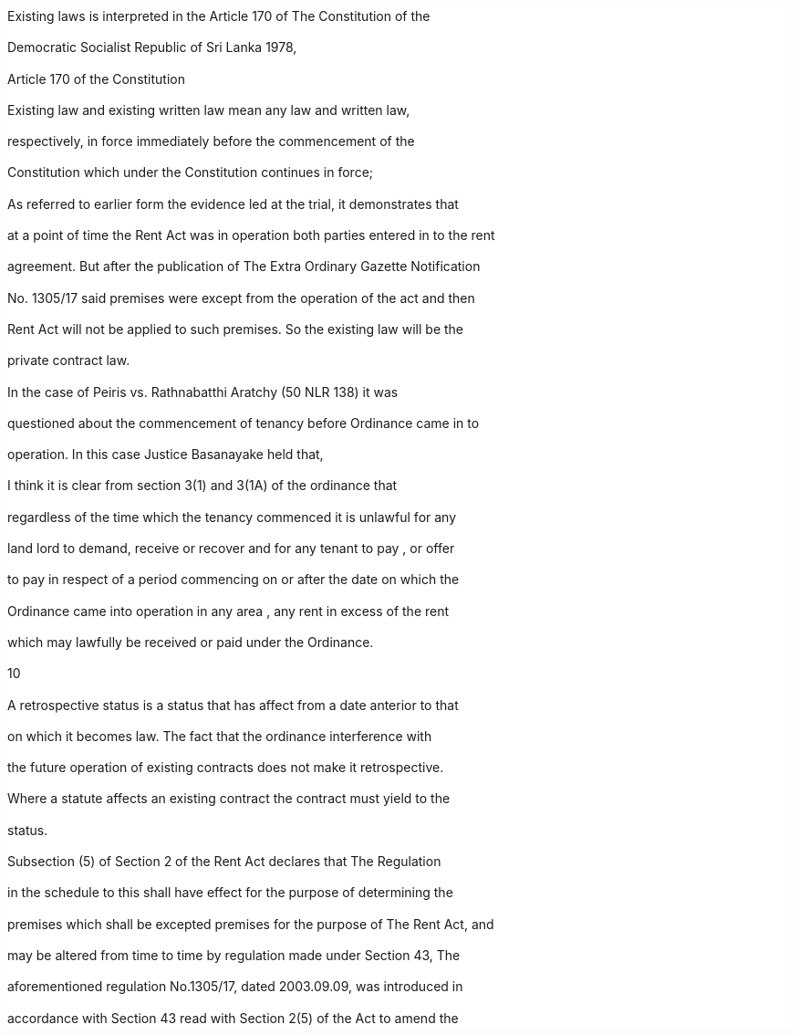 Existing laws is interpreted in the Article 170 of The Constitution of the

Democratic Socialist Republic of Sri Lanka 1978,

Article 170 of the Constitution

Existing law and existing written law mean any law and written law,

respectively, in force immediately before the commencement of the

Constitution which under the Constitution continues in force;

As referred to earlier form the evidence led at the trial, it demonstrates that

at a point of time the Rent Act was in operation both parties entered in to the rent

agreement. But after the publication of The Extra Ordinary Gazette Notification

No. 1305/17 said premises were except from the operation of the act and then

Rent Act will not be applied to such premises. So the existing law will be the

private contract law.

In the case of Peiris vs. Rathnabatthi Aratchy (50 NLR 138) it was

questioned about the commencement of tenancy before Ordinance came in to

operation. In this case Justice Basanayake held that,

I think it is clear from section 3(1) and 3(1A) of the ordinance that

regardless of the time which the tenancy commenced it is unlawful for any

land lord to demand, receive or recover and for any tenant to pay , or offer

to pay in respect of a period commencing on or after the date on which the

Ordinance came into operation in any area , any rent in excess of the rent

which may lawfully be received or paid under the Ordinance.

10

A retrospective status is a status that has affect from a date anterior to that

on which it becomes law. The fact that the ordinance interference with

the future operation of existing contracts does not make it retrospective.

Where a statute affects an existing contract the contract must yield to the

status.

Subsection (5) of Section 2 of the Rent Act declares that The Regulation

in the schedule to this shall have effect for the purpose of determining the

premises which shall be excepted premises for the purpose of The Rent Act, and

may be altered from time to time by regulation made under Section 43, The

aforementioned regulation No.1305/17, dated 2003.09.09, was introduced in

accordance with Section 43 read with Section 2(5) of the Act to amend the

